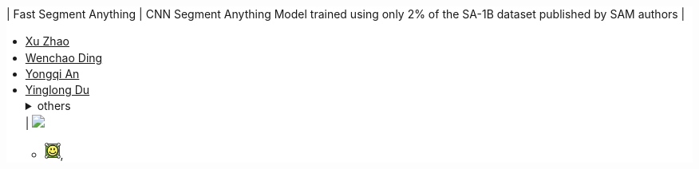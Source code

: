 | Fast Segment Anything | CNN Segment Anything Model trained using only 2% of the SA-1B dataset published by SAM authors | <ul><li>[Xu Zhao](https://scholar.google.com/citations?user=F0cYEyAAAAAJ)</li> <li>[Wenchao Ding](https://github.com/berry-ding)</li> <li>[Yongqi An](https://github.com/an-yongqi)</li> <li>[Yinglong Du](https://github.com/YinglongDu)</li><details><summary>others</summary></details> | [![](https://img.shields.io/github/stars/CASIA-IVA-Lab/FastSAM?style=social)](https://github.com/CASIA-IVA-Lab/FastSAM) <ul><li>[<img src="./images/arxiv.svg" alt="arxiv" height=20/>](https://arxiv.org/abs/2306.12156),